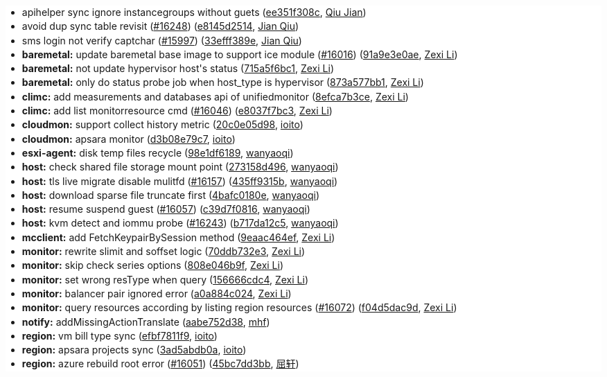 - apihelper sync ignore instancegroups without guets ([ee351f308c](https://github.com/yunionio/cloudpods/commit/ee351f308c77a0e2c9a5e4cafa19ba467bff1dd3), [Qiu Jian](mailto:qiujian@yunionyun.com))
- avoid dup sync table revisit ([#16248](https://github.com/yunionio/cloudpods/issues/16248)) ([e8145d2514](https://github.com/yunionio/cloudpods/commit/e8145d2514e78e443967914b66727cf493350711), [Jian Qiu](mailto:swordqiu@gmail.com))
- sms login not verify captchar ([#15997](https://github.com/yunionio/cloudpods/issues/15997)) ([33efff389e](https://github.com/yunionio/cloudpods/commit/33efff389edb641ee8228d3c44bcf18902647ce7), [Jian Qiu](mailto:swordqiu@gmail.com))
- **baremetal:** update baremetal base image to support ice module ([#16016](https://github.com/yunionio/cloudpods/issues/16016)) ([91a9e3e0ae](https://github.com/yunionio/cloudpods/commit/91a9e3e0ae8adc4db0527d06dd42c24b8ea7942d), [Zexi Li](mailto:zexi.li@icloud.com))
- **baremetal:** not update hypervisor host's status ([715a5f6bc1](https://github.com/yunionio/cloudpods/commit/715a5f6bc1fae986168798d5e8865c42eec82588), [Zexi Li](mailto:zexi.li@icloud.com))
- **baremetal:** only do status probe job when host_type is hypervisor ([873a577bb1](https://github.com/yunionio/cloudpods/commit/873a577bb1f5e345ecdf6d6bcbc41fc0de795c37), [Zexi Li](mailto:zexi.li@icloud.com))
- **climc:** add measurements and databases api of unifiedmonitor ([8efca7b3ce](https://github.com/yunionio/cloudpods/commit/8efca7b3ce0151fabc20d0ccdd1d2f586c0ed666), [Zexi Li](mailto:zexi.li@icloud.com))
- **climc:** add list monitorresource cmd ([#16046](https://github.com/yunionio/cloudpods/issues/16046)) ([e8037f7bc3](https://github.com/yunionio/cloudpods/commit/e8037f7bc3ad0c3fcbd64b77aaf839221aaedbd8), [Zexi Li](mailto:zexi.li@icloud.com))
- **cloudmon:** support collect history metric ([20c0e05d98](https://github.com/yunionio/cloudpods/commit/20c0e05d986c40e97df4b992b0758453043cf378), [ioito](mailto:qu_xuan@icloud.com))
- **cloudmon:** apsara monitor ([d3b08e79c7](https://github.com/yunionio/cloudpods/commit/d3b08e79c7f4eeaa32743750261b55253bcde010), [ioito](mailto:qu_xuan@icloud.com))
- **esxi-agent:** disk temp files recycle ([98e1df6189](https://github.com/yunionio/cloudpods/commit/98e1df61898a1c34944c00a912d7f0d055538afe), [wanyaoqi](mailto:d3lx.yq@gmail.com))
- **host:** check shared file storage mount point ([273158d496](https://github.com/yunionio/cloudpods/commit/273158d4968d4a6e587e35ae43433e07b941716d), [wanyaoqi](mailto:d3lx.yq@gmail.com))
- **host:** tls live migrate disable mulitfd ([#16157](https://github.com/yunionio/cloudpods/issues/16157)) ([435ff9315b](https://github.com/yunionio/cloudpods/commit/435ff9315b56f06db7fb2624a1d332a2f52ef984), [wanyaoqi](mailto:18528551+wanyaoqi@users.noreply.github.com))
- **host:** download sparse file truncate first ([4bafc0180e](https://github.com/yunionio/cloudpods/commit/4bafc0180e41467d08aef3fc199cd54b07a09bdc), [wanyaoqi](mailto:d3lx.yq@gmail.com))
- **host:** resume suspend guest ([#16057](https://github.com/yunionio/cloudpods/issues/16057)) ([c39d7f0816](https://github.com/yunionio/cloudpods/commit/c39d7f08164ea9ea0e8e4c6e6f910ec2c2438875), [wanyaoqi](mailto:18528551+wanyaoqi@users.noreply.github.com))
- **host:** kvm detect and iommu probe ([#16243](https://github.com/yunionio/cloudpods/issues/16243)) ([b717da12c5](https://github.com/yunionio/cloudpods/commit/b717da12c52bec1570a0ef370365dd10b6a35956), [wanyaoqi](mailto:18528551+wanyaoqi@users.noreply.github.com))
- **mcclient:** add FetchKeypairBySession method ([9eaac464ef](https://github.com/yunionio/cloudpods/commit/9eaac464efe354647572f56c89317de07801cb9f), [Zexi Li](mailto:zexi.li@icloud.com))
- **monitor:** rewrite slimit and soffset logic ([70ddb732e3](https://github.com/yunionio/cloudpods/commit/70ddb732e38ee32c5b6e644c9a06efb0a3510cf2), [Zexi Li](mailto:zexi.li@icloud.com))
- **monitor:** skip check series options ([808e046b9f](https://github.com/yunionio/cloudpods/commit/808e046b9fb1b67653a0506a99709b34a01b027c), [Zexi Li](mailto:zexi.li@icloud.com))
- **monitor:** set wrong resType when query ([156666cdc4](https://github.com/yunionio/cloudpods/commit/156666cdc4034db24b4c68979016cf226604dc71), [Zexi Li](mailto:zexi.li@icloud.com))
- **monitor:** balancer pair ignored error ([a0a884c024](https://github.com/yunionio/cloudpods/commit/a0a884c0248078b941707575a0cd867ff1592af7), [Zexi Li](mailto:zexi.li@icloud.com))
- **monitor:** query resources according by listing region resources ([#16072](https://github.com/yunionio/cloudpods/issues/16072)) ([f04d5dac9d](https://github.com/yunionio/cloudpods/commit/f04d5dac9de19cc5558f768245d759b8678e5bc2), [Zexi Li](mailto:zexi.li@icloud.com))
- **notify:** addMissingActionTranslate ([aabe752d38](https://github.com/yunionio/cloudpods/commit/aabe752d38ee9972ba4d1a02ecbe0b7ff57ec06d), [mhf](mailto:mhf1018763435@163.com))
- **region:** vm bill type sync ([efbf7811f9](https://github.com/yunionio/cloudpods/commit/efbf7811f94af6251b9c9c37cd4036bcdc105828), [ioito](mailto:qu_xuan@icloud.com))
- **region:** apsara projects sync ([3ad5abdb0a](https://github.com/yunionio/cloudpods/commit/3ad5abdb0ad61fe67af0b48eae0f807983156045), [ioito](mailto:qu_xuan@icloud.com))
- **region:** azure rebuild root error ([#16051](https://github.com/yunionio/cloudpods/issues/16051)) ([45bc7dd3bb](https://github.com/yunionio/cloudpods/commit/45bc7dd3bbc817dec7e45c5f5a216bde936f4635), [屈轩](mailto:qu_xuan@icloud.com))
